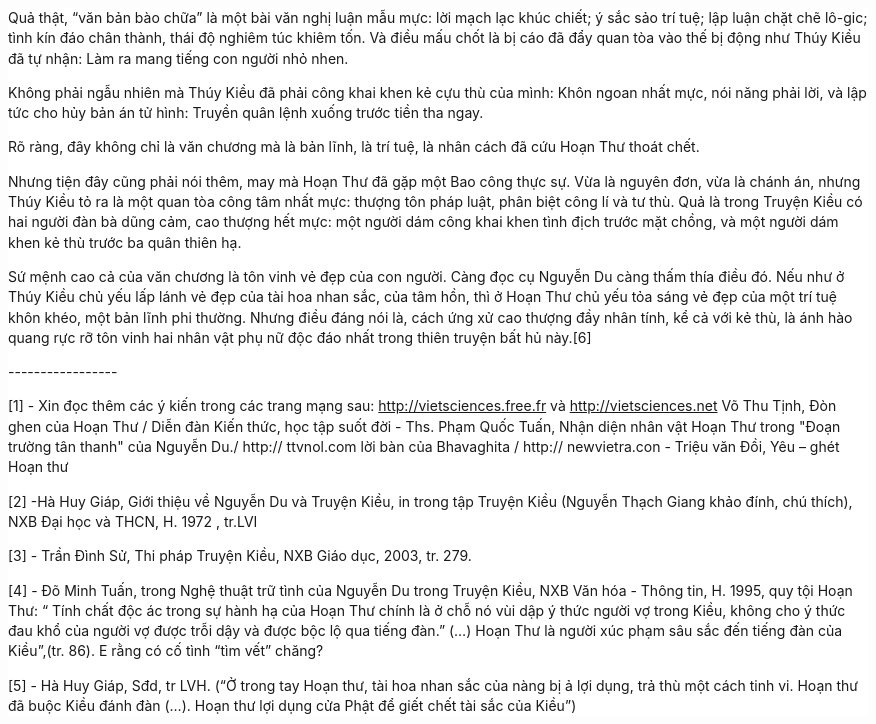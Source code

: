 Quả thật, “văn bản bào chữa” là một bài văn nghị luận mẫu mực: lời mạch lạc khúc chiết; ý sắc sảo trí tuệ; lập luận chặt chẽ lô-gic; tình kín đáo chân thành, thái độ nghiêm túc khiêm tốn. Và điều mấu chốt là bị cáo đã đẩy quan tòa vào thế bị động như Thúy Kiều đã tự nhận: Làm ra mang tiếng con người nhỏ nhen.



Không phải ngẫu nhiên mà Thúy Kiều đã phải công khai khen kẻ cựu thù của mình: Khôn ngoan nhất mực, nói năng phải lời, và lập tức cho hủy bản án tử hình: Truyền quân lệnh xuống trước tiền tha ngay.



Rõ ràng, đây không chỉ là văn chương mà là bản lĩnh, là trí tuệ, là nhân cách đã cứu Hoạn Thư thoát chết.

Nhưng tiện đây cũng phải nói thêm, may mà Hoạn Thư đã gặp một Bao công thực sự. Vừa là nguyên đơn, vừa là chánh án, nhưng Thúy Kiều tỏ ra là một quan tòa công tâm nhất mực: thượng tôn pháp luật, phân biệt công lí và tư thù. Quả là trong Truyện Kiều có hai người đàn bà dũng cảm, cao thượng hết mực: một người dám công khai khen tình địch trước mặt chồng, và một người dám khen kẻ thù trước ba quân thiên hạ.



Sứ mệnh cao cả của văn chương là tôn vinh vẻ đẹp của con người. Càng đọc cụ Nguyễn Du càng thấm thía điều đó. Nếu như ở Thúy Kiều chủ yếu lấp lánh vẻ đẹp của tài hoa nhan sắc, của tâm hồn, thì ở Hoạn Thư chủ yếu tỏa sáng vẻ đẹp của một trí tuệ khôn khéo, một bản lĩnh phi thường. Nhưng điều đáng nói là, cách ứng xử cao thượng đầy nhân tính, kể cả với kẻ thù, là ánh hào quang rực rỡ tôn vinh hai nhân vật phụ nữ độc đáo nhất trong thiên truyện bất hủ này.[6]



\-----------------



[1] - Xin đọc thêm các ý kiến trong các trang mạng sau: http://vietsciences.free.fr và http://vietsciences.net Võ Thu Tịnh, Đòn ghen của Hoạn Thư / Diễn đàn Kiến thức, học tập suốt đời - Ths. Phạm Quốc Tuấn, Nhận diện nhân vật Hoạn Thư trong "Đoạn trường tân thanh" của Nguyễn Du./ http:// ttvnol.com lời bàn của Bhavaghita / http:// newvietra.con - Triệu văn Đồi, Yêu – ghét Hoạn thư



[2] -Hà Huy Giáp, Giới thiệu về Nguyễn Du và Truyện Kiều, in trong tập Truyện Kiều (Nguyễn Thạch Giang khảo đính, chú thích), NXB Đại học và THCN, H. 1972 , tr.LVI



[3] - Trần Đình Sử, Thi pháp Truyện Kiều, NXB Giáo dục, 2003, tr. 279.



[4] - Đõ Minh Tuấn, trong Nghệ thuật trữ tình của Nguyễn Du trong Truyện Kiều, NXB Văn hóa - Thông tin, H. 1995, quy tội Hoạn Thư: “ Tính chất độc ác trong sự hành hạ của Hoạn Thư chính là ở chỗ nó vùi dập ý thức người vợ trong Kiều, không cho ý thức đau khổ của người vợ được trỗi dậy và được bộc lộ qua tiếng đàn.” (…) Hoạn Thư là người xúc phạm sâu sắc đến tiếng đàn của Kiều”,(tr. 86). E rằng có cố tình “tìm vết” chăng?



[5] - Hà Huy Giáp, Sđd, tr LVH. (“Ở trong tay Hoạn thư, tài hoa nhan sắc của nàng bị ả lợi dụng, trả thù một cách tinh vi. Hoạn thư đã buộc Kiều đánh đàn (…). Hoạn thư lợi dụng cửa Phật để giết chết tài sắc của Kiều”)


